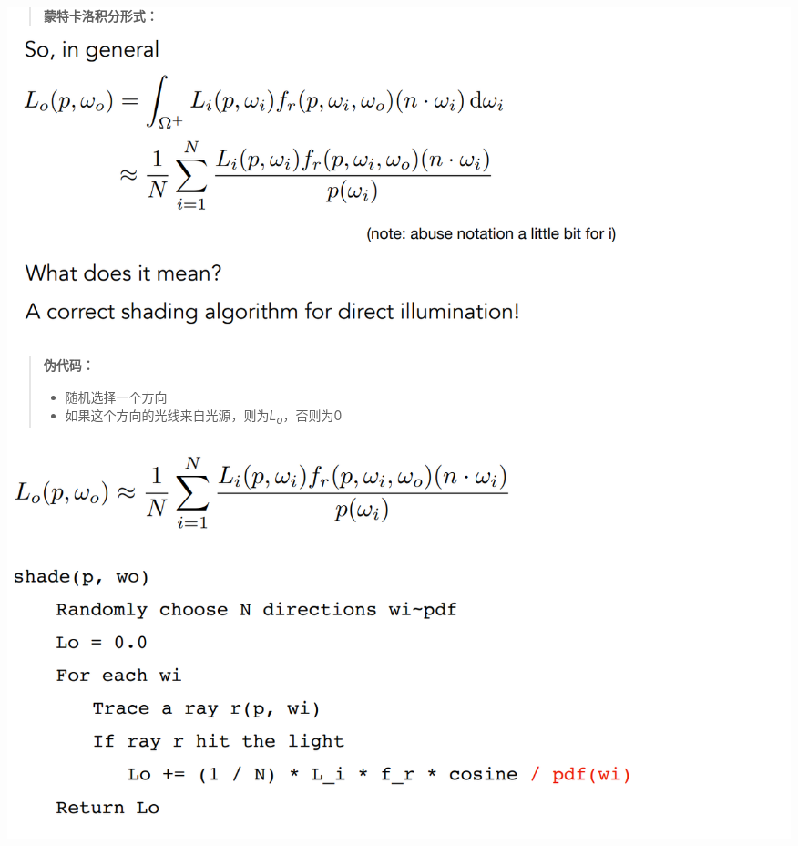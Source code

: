 > **蒙特卡洛积分形式：** 

<img src="5-Ray Tracing.assets/image-20230420153217388.png" alt="image-20230420153217388" style="zoom:67%;" />

> **伪代码：**
>
> - 随机选择一个方向
> - 如果这个方向的光线来自光源，则为$L_o$，否则为0

<img src="5-Ray Tracing.assets/image-20230420153228198.png" alt="image-20230420153228198" style="zoom:67%;" />
